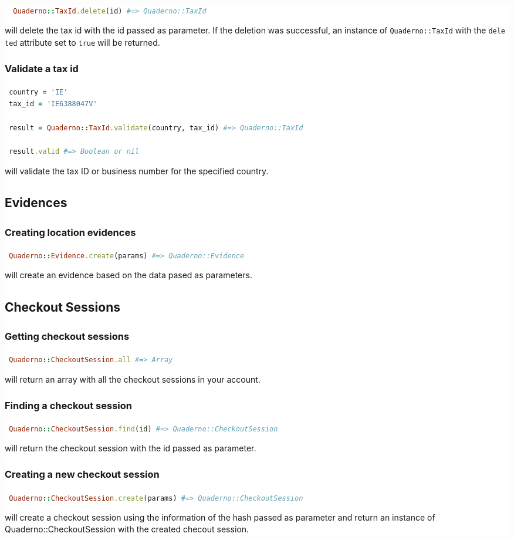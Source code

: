 ```ruby
  Quaderno::TaxId.delete(id) #=> Quaderno::TaxId
```

will delete the tax id with the id passed as parameter. If the deletion was successful, an instance of `Quaderno::TaxId` with the `deleted` attribute set to `true` will be returned.

### Validate a tax id

```ruby
 country = 'IE'
 tax_id = 'IE6388047V'

 result = Quaderno::TaxId.validate(country, tax_id) #=> Quaderno::TaxId

 result.valid #=> Boolean or nil
```

will validate the tax ID or business number for the specified country.

## Evidences

### Creating location evidences

```ruby
 Quaderno::Evidence.create(params) #=> Quaderno::Evidence
```

will create an evidence based on the data pased as parameters.

## Checkout Sessions

### Getting checkout sessions
```ruby
 Quaderno::CheckoutSession.all #=> Array
```

 will return an array with all the checkout sessions in your account.

### Finding a checkout session

```ruby
 Quaderno::CheckoutSession.find(id) #=> Quaderno::CheckoutSession
```

will return the checkout session with the id passed as parameter.

### Creating a new checkout session

```ruby
 Quaderno::CheckoutSession.create(params) #=> Quaderno::CheckoutSession
```

will create a checkout session using the information of the hash passed as parameter and return an instance of Quaderno::CheckoutSession with the created checout session.
